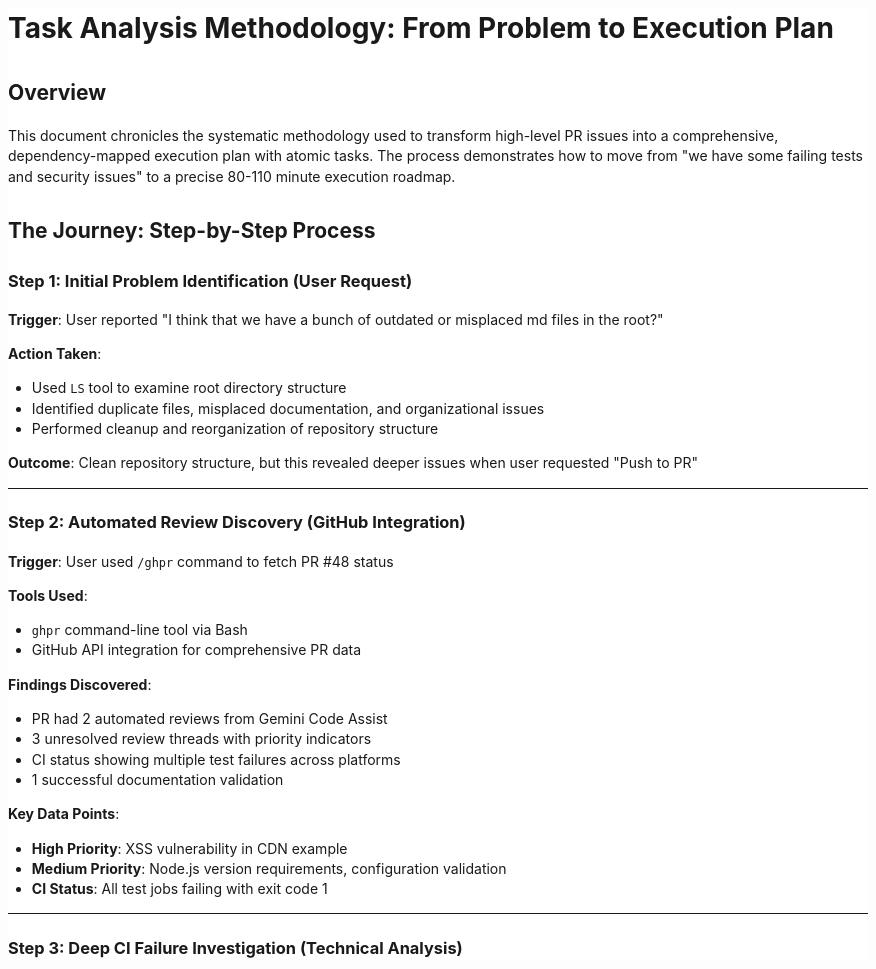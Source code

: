 # Task Analysis Methodology: From Problem to Execution Plan

## Overview

This document chronicles the systematic methodology used to transform high-level PR issues into a comprehensive, dependency-mapped execution plan with atomic tasks. The process demonstrates how to move from "we have some failing tests and security issues" to a precise 80-110 minute execution roadmap.

## The Journey: Step-by-Step Process

### Step 1: Initial Problem Identification (User Request)

**Trigger**: User reported "I think that we have a bunch of outdated or misplaced md files in the root?"

**Action Taken**:

- Used `LS` tool to examine root directory structure
- Identified duplicate files, misplaced documentation, and organizational issues
- Performed cleanup and reorganization of repository structure

**Outcome**: Clean repository structure, but this revealed deeper issues when user requested "Push to PR"

---

### Step 2: Automated Review Discovery (GitHub Integration)

**Trigger**: User used `/ghpr` command to fetch PR #48 status

**Tools Used**:

- `ghpr` command-line tool via Bash
- GitHub API integration for comprehensive PR data

**Findings Discovered**:

- PR had 2 automated reviews from Gemini Code Assist
- 3 unresolved review threads with priority indicators
- CI status showing multiple test failures across platforms
- 1 successful documentation validation

**Key Data Points**:

- **High Priority**: XSS vulnerability in CDN example
- **Medium Priority**: Node.js version requirements, configuration validation
- **CI Status**: All test jobs failing with exit code 1

---

### Step 3: Deep CI Failure Investigation (Technical Analysis)
